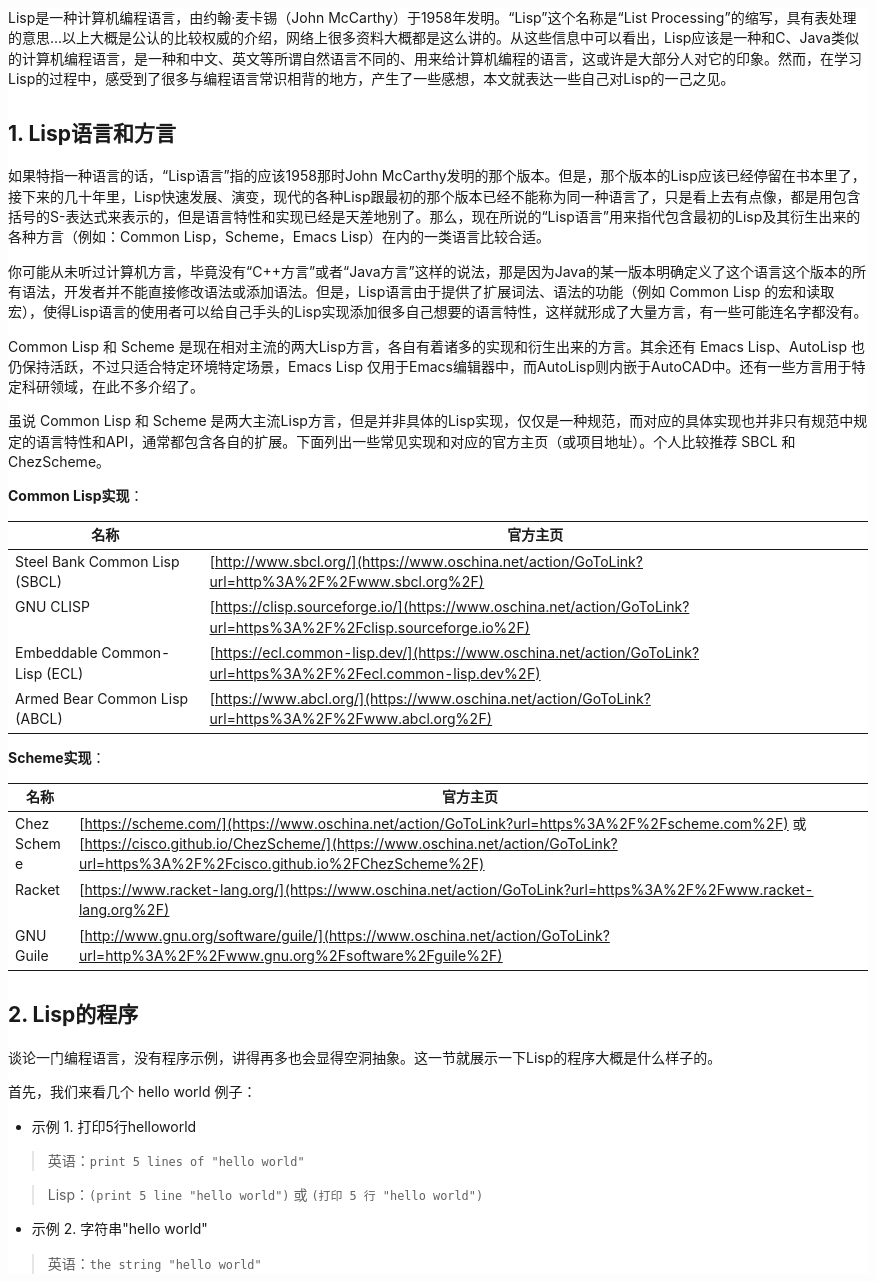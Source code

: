 Lisp是一种计算机编程语言，由约翰·麦卡锡（John McCarthy）于1958年发明。“Lisp”这个名称是“List Processing”的缩写，具有表处理的意思...以上大概是公认的比较权威的介绍，网络上很多资料大概都是这么讲的。从这些信息中可以看出，Lisp应该是一种和C、Java类似的计算机编程语言，是一种和中文、英文等所谓自然语言不同的、用来给计算机编程的语言，这或许是大部分人对它的印象。然而，在学习Lisp的过程中，感受到了很多与编程语言常识相背的地方，产生了一些感想，本文就表达一些自己对Lisp的一己之见。

## 1. Lisp语言和方言

如果特指一种语言的话，“Lisp语言”指的应该1958那时John McCarthy发明的那个版本。但是，那个版本的Lisp应该已经停留在书本里了，接下来的几十年里，Lisp快速发展、演变，现代的各种Lisp跟最初的那个版本已经不能称为同一种语言了，只是看上去有点像，都是用包含括号的S-表达式来表示的，但是语言特性和实现已经是天差地别了。那么，现在所说的“Lisp语言”用来指代包含最初的Lisp及其衍生出来的各种方言（例如：Common Lisp，Scheme，Emacs Lisp）在内的一类语言比较合适。

你可能从未听过计算机方言，毕竟没有“C++方言”或者“Java方言”这样的说法，那是因为Java的某一版本明确定义了这个语言这个版本的所有语法，开发者并不能直接修改语法或添加语法。但是，Lisp语言由于提供了扩展词法、语法的功能（例如 Common Lisp 的宏和读取宏），使得Lisp语言的使用者可以给自己手头的Lisp实现添加很多自己想要的语言特性，这样就形成了大量方言，有一些可能连名字都没有。

Common Lisp 和 Scheme 是现在相对主流的两大Lisp方言，各自有着诸多的实现和衍生出来的方言。其余还有 Emacs Lisp、AutoLisp 也仍保持活跃，不过只适合特定环境特定场景，Emacs Lisp 仅用于Emacs编辑器中，而AutoLisp则内嵌于AutoCAD中。还有一些方言用于特定科研领域，在此不多介绍了。

虽说 Common Lisp 和 Scheme 是两大主流Lisp方言，但是并非具体的Lisp实现，仅仅是一种规范，而对应的具体实现也并非只有规范中规定的语言特性和API，通常都包含各自的扩展。下面列出一些常见实现和对应的官方主页（或项目地址）。个人比较推荐 SBCL 和 ChezScheme。

**Common Lisp实现**：

| 名称                          | 官方主页                                                     |
| ----------------------------- | ------------------------------------------------------------ |
| Steel Bank Common Lisp (SBCL) | [http://www.sbcl.org/](https://www.oschina.net/action/GoToLink?url=http%3A%2F%2Fwww.sbcl.org%2F) |
| GNU CLISP                     | [https://clisp.sourceforge.io/](https://www.oschina.net/action/GoToLink?url=https%3A%2F%2Fclisp.sourceforge.io%2F) |
| Embeddable Common-Lisp (ECL)  | [https://ecl.common-lisp.dev/](https://www.oschina.net/action/GoToLink?url=https%3A%2F%2Fecl.common-lisp.dev%2F) |
| Armed Bear Common Lisp (ABCL) | [https://www.abcl.org/](https://www.oschina.net/action/GoToLink?url=https%3A%2F%2Fwww.abcl.org%2F) |

**Scheme实现**：

| 名称        | 官方主页                                                     |
| ----------- | ------------------------------------------------------------ |
| Chez Scheme | [https://scheme.com/](https://www.oschina.net/action/GoToLink?url=https%3A%2F%2Fscheme.com%2F) 或 [https://cisco.github.io/ChezScheme/](https://www.oschina.net/action/GoToLink?url=https%3A%2F%2Fcisco.github.io%2FChezScheme%2F) |
| Racket      | [https://www.racket-lang.org/](https://www.oschina.net/action/GoToLink?url=https%3A%2F%2Fwww.racket-lang.org%2F) |
| GNU Guile   | [http://www.gnu.org/software/guile/](https://www.oschina.net/action/GoToLink?url=http%3A%2F%2Fwww.gnu.org%2Fsoftware%2Fguile%2F) |

## 2. Lisp的程序

谈论一门编程语言，没有程序示例，讲得再多也会显得空洞抽象。这一节就展示一下Lisp的程序大概是什么样子的。

首先，我们来看几个 hello world 例子：

- 示例 1. 打印5行helloworld

> 英语：`print 5 lines of "hello world"`

> Lisp：`(print 5 line "hello world")` 或 `(打印 5 行 "hello world")`

- 示例 2. 字符串"hello world"

> 英语：`the string "hello world"`
